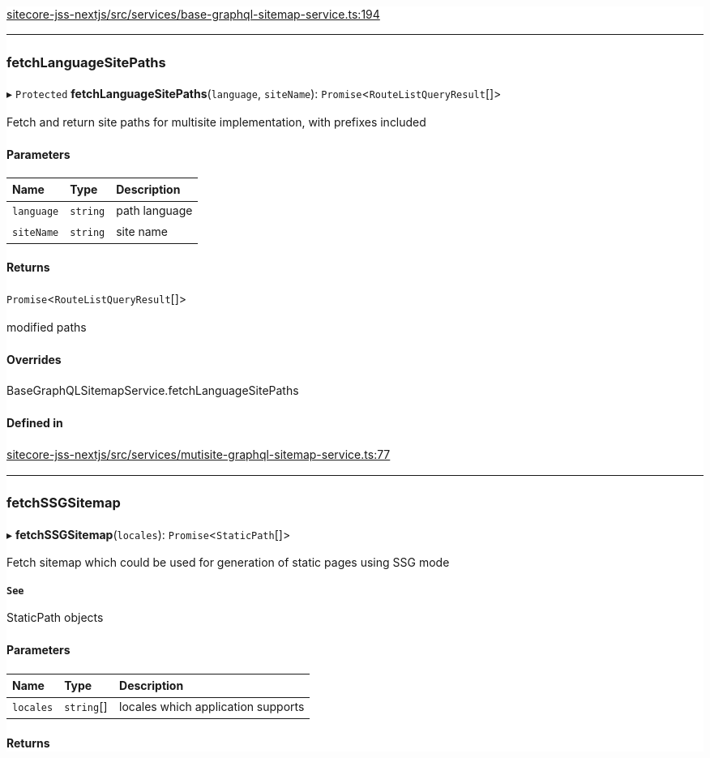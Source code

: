 [sitecore-jss-nextjs/src/services/base-graphql-sitemap-service.ts:194](https://github.com/Sitecore/jss/blob/e4725af2f/packages/sitecore-jss-nextjs/src/services/base-graphql-sitemap-service.ts#L194)

___

### fetchLanguageSitePaths

▸ `Protected` **fetchLanguageSitePaths**(`language`, `siteName`): `Promise`<`RouteListQueryResult`[]\>

Fetch and return site paths for multisite implementation, with prefixes included

#### Parameters

| Name | Type | Description |
| :------ | :------ | :------ |
| `language` | `string` | path language |
| `siteName` | `string` | site name |

#### Returns

`Promise`<`RouteListQueryResult`[]\>

modified paths

#### Overrides

BaseGraphQLSitemapService.fetchLanguageSitePaths

#### Defined in

[sitecore-jss-nextjs/src/services/mutisite-graphql-sitemap-service.ts:77](https://github.com/Sitecore/jss/blob/e4725af2f/packages/sitecore-jss-nextjs/src/services/mutisite-graphql-sitemap-service.ts#L77)

___

### fetchSSGSitemap

▸ **fetchSSGSitemap**(`locales`): `Promise`<`StaticPath`[]\>

Fetch sitemap which could be used for generation of static pages using SSG mode

**`See`**

StaticPath objects

#### Parameters

| Name | Type | Description |
| :------ | :------ | :------ |
| `locales` | `string`[] | locales which application supports |

#### Returns
